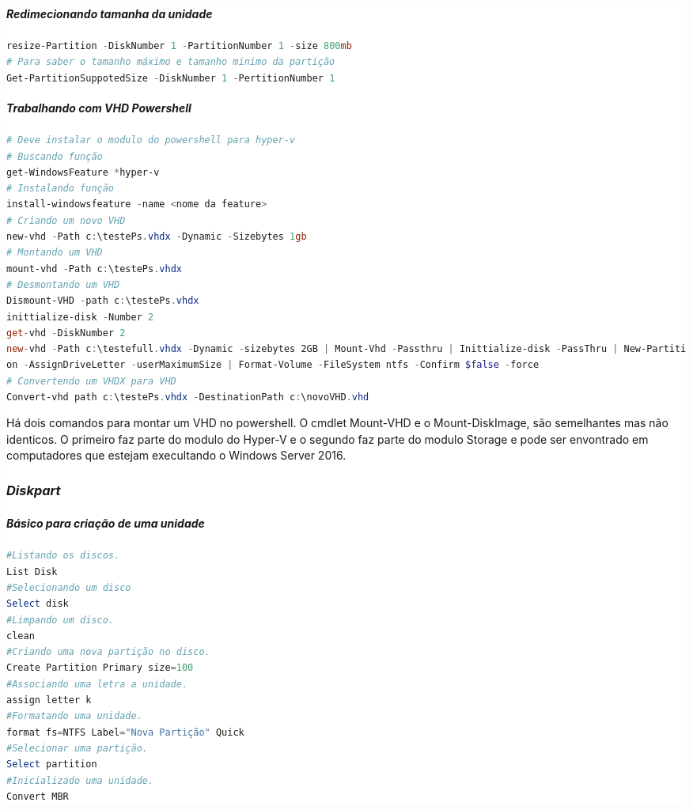 #### *Redimecionando tamanha da unidade*

```powershell
resize-Partition -DiskNumber 1 -PartitionNumber 1 -size 800mb
# Para saber o tamanho máximo e tamanho minimo da partição 
Get-PartitionSuppotedSize -DiskNumber 1 -PertitionNumber 1
```

#### *Trabalhando com VHD Powershell*

```powershell
# Deve instalar o modulo do powershell para hyper-v
# Buscando função
get-WindowsFeature *hyper-v
# Instalando função
install-windowsfeature -name <nome da feature>
# Criando um novo VHD
new-vhd -Path c:\testePs.vhdx -Dynamic -Sizebytes 1gb
# Montando um VHD
mount-vhd -Path c:\testePs.vhdx
# Desmontando um VHD
Dismount-VHD -path c:\testePs.vhdx
inittialize-disk -Number 2
get-vhd -DiskNumber 2
new-vhd -Path c:\testefull.vhdx -Dynamic -sizebytes 2GB | Mount-Vhd -Passthru | Inittialize-disk -PassThru | New-Partition -AssignDriveLetter -userMaximumSize | Format-Volume -FileSystem ntfs -Confirm $false -force
# Convertendo um VHDX para VHD
Convert-vhd path c:\testePs.vhdx -DestinationPath c:\novoVHD.vhd
```

Há dois comandos para montar um VHD no powershell. O cmdlet Mount-VHD e o Mount-DiskImage, são semelhantes mas não identicos. O primeiro faz parte do modulo do Hyper-V e o segundo faz parte do modulo Storage e pode ser envontrado em computadores que estejam execultando o Windows Server 2016.

### *Diskpart*

#### *Básico para criação de uma unidade* 

```powershell
#Listando os discos.
List Disk	
#Selecionando um disco
Select disk
#Limpando um disco.
clean
#Criando uma nova partição no disco.
Create Partition Primary size=100 
#Associando uma letra a unidade.
assign letter k
#Formatando uma unidade.
format fs=NTFS Label="Nova Partição" Quick
#Selecionar uma partição.
Select partition
#Inicializado uma unidade.
Convert MBR
```
